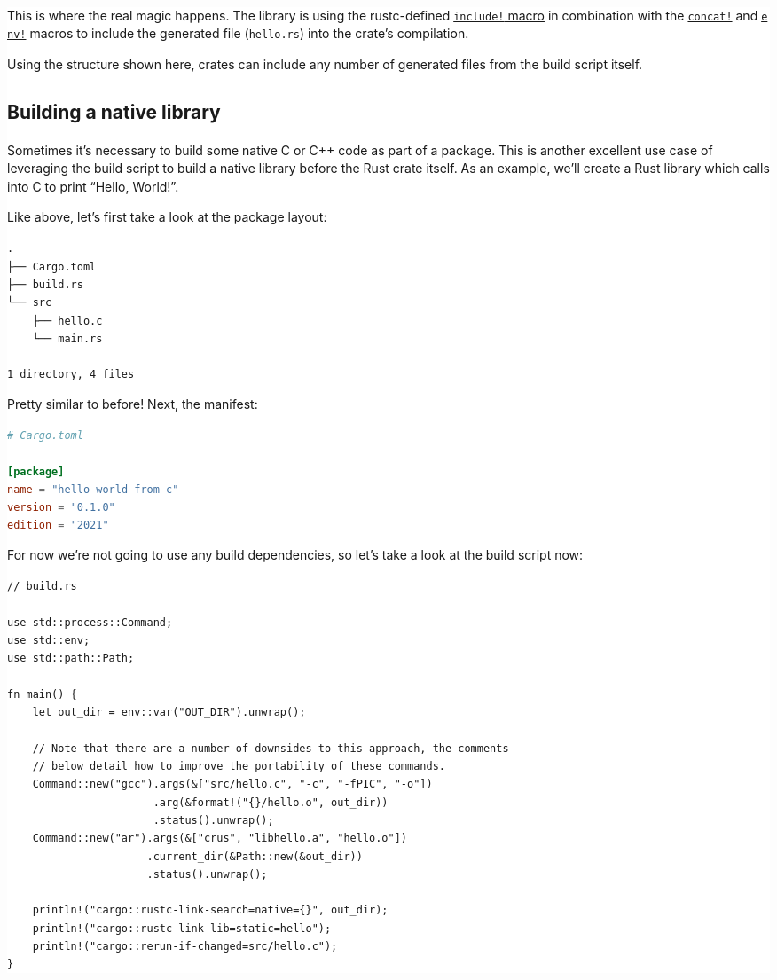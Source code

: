 This is where the real magic happens. The library is using the rustc-defined
[`include!` macro][include-macro] in combination with the
[`concat!`][concat-macro] and [`env!`][env-macro] macros to include the
generated file (`hello.rs`) into the crate’s compilation.

Using the structure shown here, crates can include any number of generated files
from the build script itself.

[include-macro]: ../../std/macro.include.html
[concat-macro]: ../../std/macro.concat.html
[env-macro]: ../../std/macro.env.html

## Building a native library

Sometimes it’s necessary to build some native C or C++ code as part of a
package. This is another excellent use case of leveraging the build script to
build a native library before the Rust crate itself. As an example, we’ll create
a Rust library which calls into C to print “Hello, World!”.

Like above, let’s first take a look at the package layout:

```text
.
├── Cargo.toml
├── build.rs
└── src
    ├── hello.c
    └── main.rs

1 directory, 4 files
```

Pretty similar to before! Next, the manifest:

```toml
# Cargo.toml

[package]
name = "hello-world-from-c"
version = "0.1.0"
edition = "2021"
```

For now we’re not going to use any build dependencies, so let’s take a look at
the build script now:

```cpp,no_run
// build.rs

use std::process::Command;
use std::env;
use std::path::Path;

fn main() {
    let out_dir = env::var("OUT_DIR").unwrap();

    // Note that there are a number of downsides to this approach, the comments
    // below detail how to improve the portability of these commands.
    Command::new("gcc").args(&["src/hello.c", "-c", "-fPIC", "-o"])
                       .arg(&format!("{}/hello.o", out_dir))
                       .status().unwrap();
    Command::new("ar").args(&["crus", "libhello.a", "hello.o"])
                      .current_dir(&Path::new(&out_dir))
                      .status().unwrap();

    println!("cargo::rustc-link-search=native={}", out_dir);
    println!("cargo::rustc-link-lib=static=hello");
    println!("cargo::rerun-if-changed=src/hello.c");
}
```


[^†]: This list is not an endorsement. Evaluate your dependencies to see which
[`cc` crate]: https://crates.io/crates/cc
[`libz-sys` crate]: https://crates.io/crates/libz-sys
[`pkg-config` crate]: https://crates.io/crates/pkg-config
[libz-source]: https://github.com/rust-lang/libz-sys
[`cfg` attribute]: ../../reference/conditional-compilation.md#the-cfg-attribute
[`cfg` macro]: ../../std/macro.cfg.html
[`rustc-cfg` instructions]: build-scripts.md#rustc-cfg
[`openssl` crate]: https://crates.io/crates/openssl
[`openssl-sys` crate]: https://crates.io/crates/openssl-sys
[crates.io]: https://crates.io/